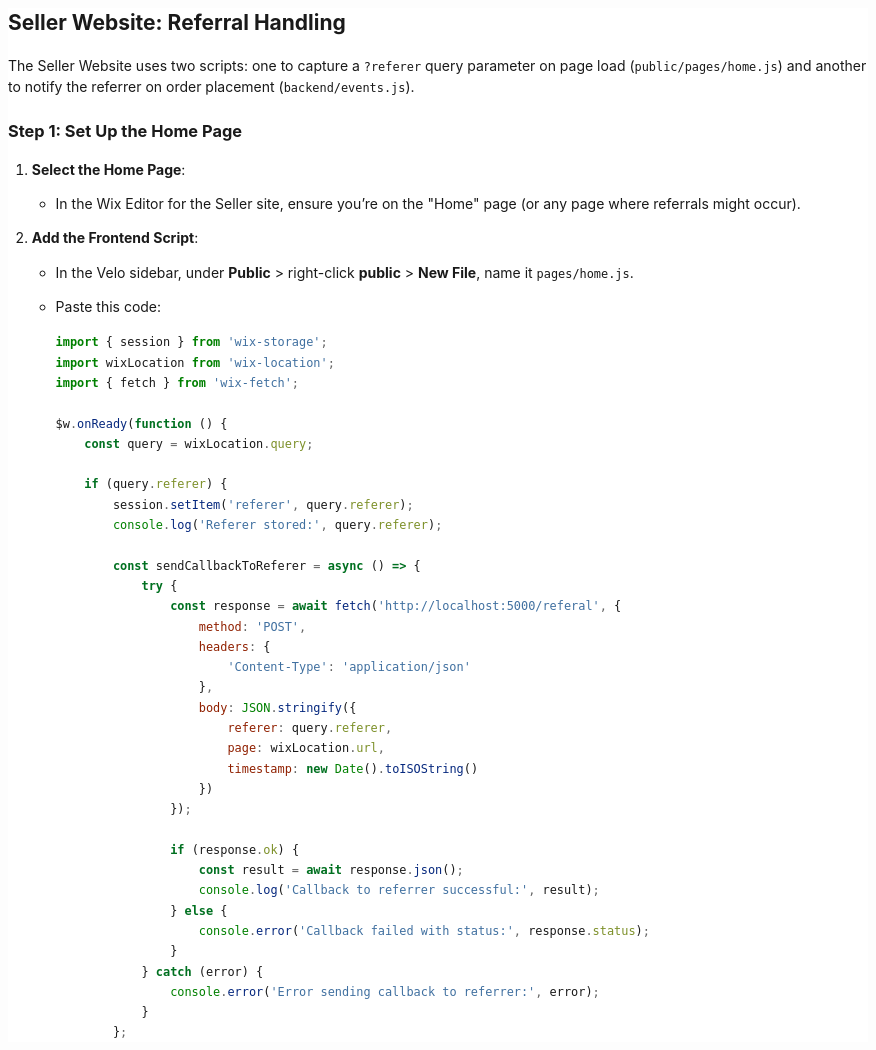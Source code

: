 
## Seller Website: Referral Handling

The Seller Website uses two scripts: one to capture a `?referer` query parameter on page load (`public/pages/home.js`) and another to notify the referrer on order placement (`backend/events.js`).

### Step 1: Set Up the Home Page

1. **Select the Home Page**:
   - In the Wix Editor for the Seller site, ensure you’re on the "Home" page (or any page where referrals might occur).

2. **Add the Frontend Script**:
   - In the Velo sidebar, under **Public** > right-click **public** > **New File**, name it `pages/home.js`.
   - Paste this code:

     ```javascript
     import { session } from 'wix-storage';
     import wixLocation from 'wix-location';
     import { fetch } from 'wix-fetch';

     $w.onReady(function () {
         const query = wixLocation.query;
         
         if (query.referer) {
             session.setItem('referer', query.referer);
             console.log('Referer stored:', query.referer);

             const sendCallbackToReferer = async () => {
                 try {
                     const response = await fetch('http://localhost:5000/referal', {
                         method: 'POST',
                         headers: {
                             'Content-Type': 'application/json'
                         },
                         body: JSON.stringify({
                             referer: query.referer,
                             page: wixLocation.url,
                             timestamp: new Date().toISOString()
                         })
                     });

                     if (response.ok) {
                         const result = await response.json();
                         console.log('Callback to referrer successful:', result);
                     } else {
                         console.error('Callback failed with status:', response.status);
                     }
                 } catch (error) {
                     console.error('Error sending callback to referrer:', error);
                 }
             };
